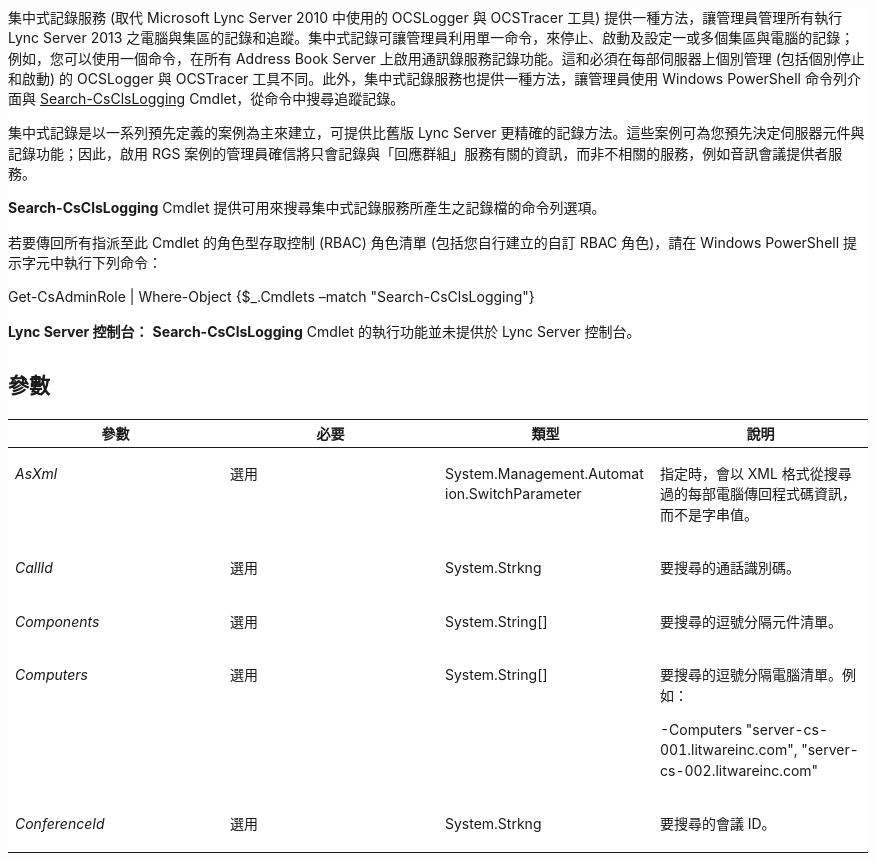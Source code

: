集中式記錄服務 (取代 Microsoft Lync Server 2010 中使用的 OCSLogger 與 OCSTracer 工具) 提供一種方法，讓管理員管理所有執行 Lync Server 2013 之電腦與集區的記錄和追蹤。集中式記錄可讓管理員利用單一命令，來停止、啟動及設定一或多個集區與電腦的記錄；例如，您可以使用一個命令，在所有 Address Book Server 上啟用通訊錄服務記錄功能。這和必須在每部伺服器上個別管理 (包括個別停止和啟動) 的 OCSLogger 與 OCSTracer 工具不同。此外，集中式記錄服務也提供一種方法，讓管理員使用 Windows PowerShell 命令列介面與 [Search-CsClsLogging](search-csclslogging.md) Cmdlet，從命令中搜尋追蹤記錄。

集中式記錄是以一系列預先定義的案例為主來建立，可提供比舊版 Lync Server 更精確的記錄方法。這些案例可為您預先決定伺服器元件與記錄功能；因此，啟用 RGS 案例的管理員確信將只會記錄與「回應群組」服務有關的資訊，而非不相關的服務，例如音訊會議提供者服務。

**Search-CsClsLogging** Cmdlet 提供可用來搜尋集中式記錄服務所產生之記錄檔的命令列選項。

若要傳回所有指派至此 Cmdlet 的角色型存取控制 (RBAC) 角色清單 (包括您自行建立的自訂 RBAC 角色)，請在 Windows PowerShell 提示字元中執行下列命令：

Get-CsAdminRole | Where-Object {$\_.Cmdlets –match "Search-CsClsLogging"}

**Lync Server 控制台：** **Search-CsClsLogging** Cmdlet 的執行功能並未提供於 Lync Server 控制台。

## 參數


<table>
<colgroup>
<col style="width: 25%" />
<col style="width: 25%" />
<col style="width: 25%" />
<col style="width: 25%" />
</colgroup>
<thead>
<tr class="header">
<th>參數</th>
<th>必要</th>
<th>類型</th>
<th>說明</th>
</tr>
</thead>
<tbody>
<tr class="odd">
<td><p><em>AsXml</em></p></td>
<td><p>選用</p></td>
<td><p>System.Management.Automation.SwitchParameter</p></td>
<td><p>指定時，會以 XML 格式從搜尋過的每部電腦傳回程式碼資訊，而不是字串值。</p></td>
</tr>
<tr class="even">
<td><p><em>CallId</em></p></td>
<td><p>選用</p></td>
<td><p>System.Strkng</p></td>
<td><p>要搜尋的通話識別碼。</p></td>
</tr>
<tr class="odd">
<td><p><em>Components</em></p></td>
<td><p>選用</p></td>
<td><p>System.String[]</p></td>
<td><p>要搜尋的逗號分隔元件清單。</p></td>
</tr>
<tr class="even">
<td><p><em>Computers</em></p></td>
<td><p>選用</p></td>
<td><p>System.String[]</p></td>
<td><p>要搜尋的逗號分隔電腦清單。例如：</p>
<p>-Computers &quot;server-cs-001.litwareinc.com&quot;, &quot;server-cs-002.litwareinc.com&quot;</p></td>
</tr>
<tr class="odd">
<td><p><em>ConferenceId</em></p></td>
<td><p>選用</p></td>
<td><p>System.Strkng</p></td>
<td><p>要搜尋的會議 ID。</p></td>